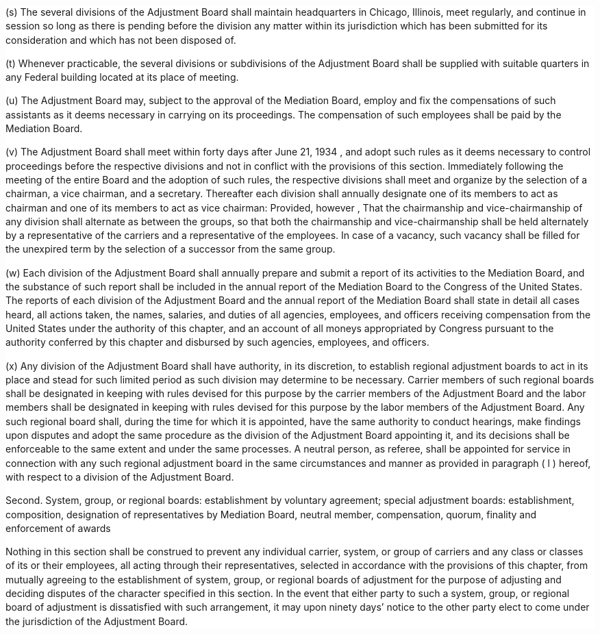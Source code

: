 (s) The several divisions of the Adjustment Board shall maintain headquarters in Chicago, Illinois, meet regularly, and continue in session so long as there is pending before the division any matter within its jurisdiction which has been submitted for its consideration and which has not been disposed of.

(t) Whenever practicable, the several divisions or subdivisions of the Adjustment Board shall be supplied with suitable quarters in any Federal building located at its place of meeting.

(u) The Adjustment Board may, subject to the approval of the Mediation Board, employ and fix the compensations of such assistants as it deems necessary in carrying on its proceedings. The compensation of such employees shall be paid by the Mediation Board.

(v) The Adjustment Board shall meet within forty days after June 21, 1934 , and adopt such rules as it deems necessary to control proceedings before the respective divisions and not in conflict with the provisions of this section. Immediately following the meeting of the entire Board and the adoption of such rules, the respective divisions shall meet and organize by the selection of a chairman, a vice chairman, and a secretary. Thereafter each division shall annually designate one of its members to act as chairman and one of its members to act as vice chairman: Provided, however , That the chairmanship and vice-chairmanship of any division shall alternate as between the groups, so that both the chairmanship and vice-chairmanship shall be held alternately by a representative of the carriers and a representative of the employees. In case of a vacancy, such vacancy shall be filled for the unexpired term by the selection of a successor from the same group.

(w) Each division of the Adjustment Board shall annually prepare and submit a report of its activities to the Mediation Board, and the substance of such report shall be included in the annual report of the Mediation Board to the Congress of the United States. The reports of each division of the Adjustment Board and the annual report of the Mediation Board shall state in detail all cases heard, all actions taken, the names, salaries, and duties of all agencies, employees, and officers receiving compensation from the United States under the authority of this chapter, and an account of all moneys appropriated by Congress pursuant to the authority conferred by this chapter and disbursed by such agencies, employees, and officers.

(x) Any division of the Adjustment Board shall have authority, in its discretion, to establish regional adjustment boards to act in its place and stead for such limited period as such division may determine to be necessary. Carrier members of such regional boards shall be designated in keeping with rules devised for this purpose by the carrier members of the Adjustment Board and the labor members shall be designated in keeping with rules devised for this purpose by the labor members of the Adjustment Board. Any such regional board shall, during the time for which it is appointed, have the same authority to conduct hearings, make findings upon disputes and adopt the same procedure as the division of the Adjustment Board appointing it, and its decisions shall be enforceable to the same extent and under the same processes. A neutral person, as referee, shall be appointed for service in connection with any such regional adjustment board in the same circumstances and manner as provided in paragraph ( l ) hereof, with respect to a division of the Adjustment Board.

Second. System, group, or regional boards: establishment by voluntary agreement; special adjustment boards: establishment, composition, designation of representatives by Mediation Board, neutral member, compensation, quorum, finality and enforcement of awards

Nothing in this section shall be construed to prevent any individual carrier, system, or group of carriers and any class or classes of its or their employees, all acting through their representatives, selected in accordance with the provisions of this chapter, from mutually agreeing to the establishment of system, group, or regional boards of adjustment for the purpose of adjusting and deciding disputes of the character specified in this section. In the event that either party to such a system, group, or regional board of adjustment is dissatisfied with such arrangement, it may upon ninety days’ notice to the other party elect to come under the jurisdiction of the Adjustment Board.
